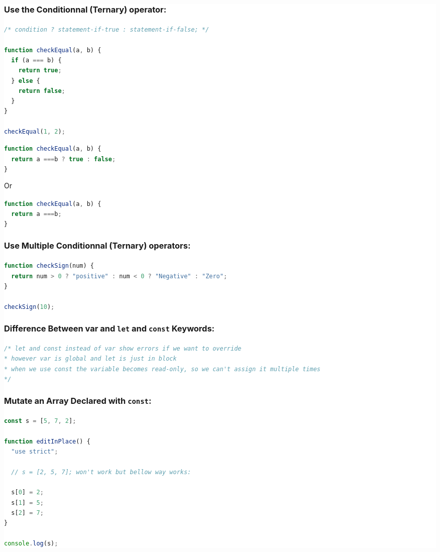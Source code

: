 ### Use the Conditionnal (Ternary) operator:

```js
/* condition ? statement-if-true : statement-if-false; */

function checkEqual(a, b) {
  if (a === b) {
    return true;
  } else {
    return false;
  }
}

checkEqual(1, 2);
```
```js
function checkEqual(a, b) {
  return a ===b ? true : false;
}
```
Or
```js
function checkEqual(a, b) {
  return a ===b;
}
```

### Use Multiple Conditionnal (Ternary) operators:

```js
function checkSign(num) {
  return num > 0 ? "positive" : num < 0 ? "Negative" : "Zero";
}

checkSign(10);
```

### Difference Between var and `let` and `const` Keywords:

```js
/* let and const instead of var show errors if we want to override 
* however var is global and let is just in block
* when we use const the variable becomes read-only, so we can't assign it multiple times
*/
```

### Mutate an Array Declared with `const`:

```js
const s = [5, 7, 2];

function editInPlace() {
  "use strict";
  
  // s = [2, 5, 7]; won't work but bellow way works:
  
  s[0] = 2;
  s[1] = 5;
  s[2] = 7;
}

console.log(s);
```
